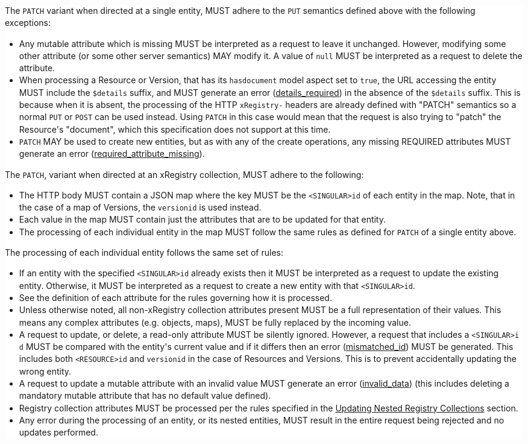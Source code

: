 The `PATCH` variant when directed at a single entity, MUST adhere to the `PUT`
semantics defined above with the following exceptions:
  - Any mutable attribute which is missing MUST be interpreted as a request to
    leave it unchanged. However, modifying some other attribute (or some other
    server semantics) MAY modify it. A value of `null` MUST be interpreted as
    a request to delete the attribute.
  - When processing a Resource or Version, that has its `hasdocument` model
    aspect set to `true`, the URL accessing the entity MUST include the
    `$details` suffix, and MUST generate an error
    ([details_required](#details_required)) in the absence of the
    `$details` suffix. This is because when it is absent, the processing of
    the HTTP `xRegistry-` headers are already defined with "PATCH" semantics
    so a normal `PUT` or `POST` can be used instead. Using `PATCH` in this
    case would mean that the request is also trying to "patch" the Resource's
    "document", which this specification does not support at this time.
  - `PATCH` MAY be used to create new entities, but as with any of the create
    operations, any missing REQUIRED attributes MUST generate an error
    ([required_attribute_missing](#required_attribute_missing)).

The `PATCH`, variant when directed at an xRegistry collection, MUST adhere to
the following:
  - The HTTP body MUST contain a JSON map where the key MUST be the
    `<SINGULAR>id` of each entity in the map. Note, that in the case of a map
    of Versions, the `versionid` is used instead.
  - Each value in the map MUST contain just the attributes that are to be
    updated for that entity.
  - The processing of each individual entity in the map MUST follow the same
    rules as defined for `PATCH` of a single entity above.

The processing of each individual entity follows the same set of rules:
- If an entity with the specified `<SINGULAR>id` already exists then it MUST be
  interpreted as a request to update the existing entity. Otherwise, it MUST
  be interpreted as a request to create a new entity with that `<SINGULAR>id`.
- See the definition of each attribute for the rules governing how it is
  processed.
- Unless otherwise noted, all non-xRegistry collection attributes present MUST
  be a full representation of their values. This means any complex attributes
  (e.g. objects, maps), MUST be fully replaced by the incoming value.
- A request to update, or delete, a read-only attribute MUST be silently
  ignored. However, a request that includes a `<SINGULAR>id` MUST be compared
  with the entity's current value and if it differs then an error
  ([mismatched_id](#mismatched_id)) MUST be generated. This includes both
  `<RESOURCE>id` and `versionid` in the case of Resources and Versions. This is
  to prevent accidentally updating the wrong entity.
- A request to update a mutable attribute with an invalid value MUST generate
  an error ([invalid_data](#invalid_data)) (this includes deleting a
  mandatory mutable attribute that has no default value defined).
- Registry collection attributes MUST be processed per the rules specified
  in the [Updating Nested Registry
  Collections](#updating-nested-registry-collections) section.
- Any error during the processing of an entity, or its nested entities, MUST
  result in the entire request being rejected and no updates performed.

